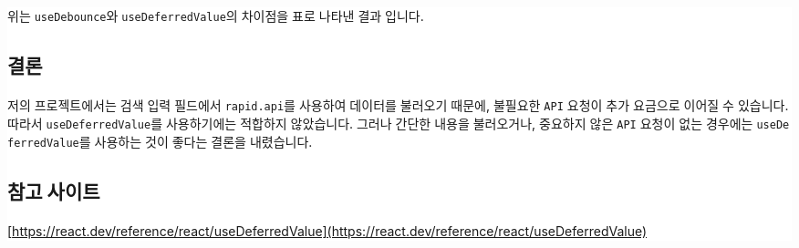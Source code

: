 위는 `useDebounce`와 `useDeferredValue`의 차이점을 표로 나타낸 결과 입니다.

## 결론

저의 프로젝트에서는 검색 입력 필드에서 `rapid.api`를 사용하여 데이터를 불러오기 때문에, 불필요한 `API` 요청이 추가 요금으로 이어질 수 있습니다. 따라서 `useDeferredValue`를 사용하기에는 적합하지 않았습니다. 그러나 간단한 내용을 불러오거나, 중요하지 않은 `API` 요청이 없는 경우에는 `useDeferredValue`를 사용하는 것이 좋다는 결론을 내렸습니다.

## 참고 사이트

[https://react.dev/reference/react/useDeferredValue](https://react.dev/reference/react/useDeferredValue)
